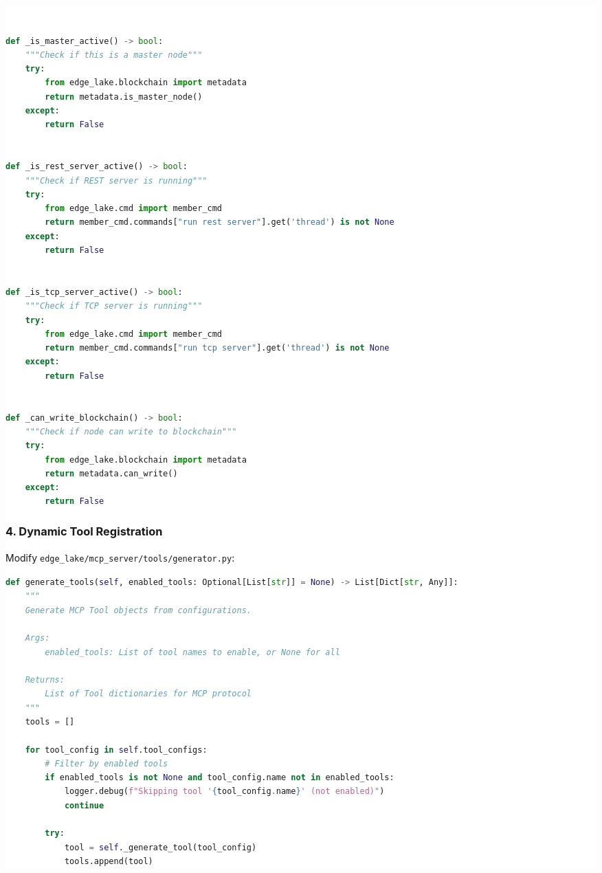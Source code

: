 ```python


def _is_master_active() -> bool:
    """Check if this is a master node"""
    try:
        from edge_lake.blockchain import metadata
        return metadata.is_master_node()
    except:
        return False


def _is_rest_server_active() -> bool:
    """Check if REST server is running"""
    try:
        from edge_lake.cmd import member_cmd
        return member_cmd.commands["run rest server"].get('thread') is not None
    except:
        return False


def _is_tcp_server_active() -> bool:
    """Check if TCP server is running"""
    try:
        from edge_lake.cmd import member_cmd
        return member_cmd.commands["run tcp server"].get('thread') is not None
    except:
        return False


def _can_write_blockchain() -> bool:
    """Check if node can write to blockchain"""
    try:
        from edge_lake.blockchain import metadata
        return metadata.can_write()
    except:
        return False
```

### 4. Dynamic Tool Registration

Modify `edge_lake/mcp_server/tools/generator.py`:

```python
def generate_tools(self, enabled_tools: Optional[List[str]] = None) -> List[Dict[str, Any]]:
    """
    Generate MCP Tool objects from configurations.

    Args:
        enabled_tools: List of tool names to enable, or None for all

    Returns:
        List of Tool dictionaries for MCP protocol
    """
    tools = []

    for tool_config in self.tool_configs:
        # Filter by enabled tools
        if enabled_tools is not None and tool_config.name not in enabled_tools:
            logger.debug(f"Skipping tool '{tool_config.name}' (not enabled)")
            continue

        try:
            tool = self._generate_tool(tool_config)
            tools.append(tool)
```